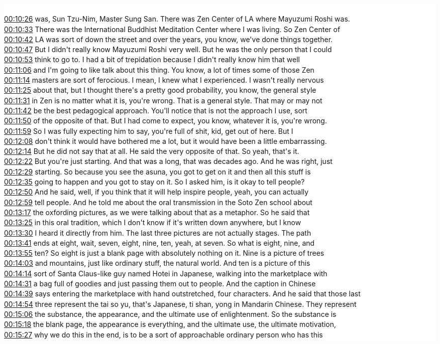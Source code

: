 <br>[00:10:26](https://www.youtube.com/watch?v=no_XaCE969Y&t=626)   was, Sun Tzu-Nim, Master Sung San. There was Zen Center of LA where Mayuzumi Roshi was. 
<br>[00:10:33](https://www.youtube.com/watch?v=no_XaCE969Y&t=633)   There was the International Buddhist Meditation Center where I was living. So Zen Center of 
<br>[00:10:42](https://www.youtube.com/watch?v=no_XaCE969Y&t=642)   LA was sort of down the street and over the years, you know, we've done things together. 
<br>[00:10:47](https://www.youtube.com/watch?v=no_XaCE969Y&t=647)   But I didn't really know Mayuzumi Roshi very well. But he was the only person that I could 
<br>[00:10:53](https://www.youtube.com/watch?v=no_XaCE969Y&t=653)   think to go to. I had a bit of trepidation because I didn't really know him that well 
<br>[00:11:06](https://www.youtube.com/watch?v=no_XaCE969Y&t=666)   and I'm going to like talk about this thing. You know, a lot of times some of those Zen 
<br>[00:11:14](https://www.youtube.com/watch?v=no_XaCE969Y&t=674)   masters are sort of ferocious. I mean, I knew what I experienced. I wasn't really nervous 
<br>[00:11:25](https://www.youtube.com/watch?v=no_XaCE969Y&t=685)   about that, but I thought there's a pretty good probability, you know, the general style 
<br>[00:11:31](https://www.youtube.com/watch?v=no_XaCE969Y&t=691)   in Zen is no matter what it is, you're wrong. That is a general style. That may or may not 
<br>[00:11:42](https://www.youtube.com/watch?v=no_XaCE969Y&t=702)   be the best pedagogical approach. You'll notice that is not the approach I use, sort 
<br>[00:11:50](https://www.youtube.com/watch?v=no_XaCE969Y&t=710)   of the opposite of that. But I had come to expect, you know, whatever it is, you're wrong. 
<br>[00:11:59](https://www.youtube.com/watch?v=no_XaCE969Y&t=719)   So I was fully expecting him to say, you're full of shit, kid, get out of here. But I 
<br>[00:12:08](https://www.youtube.com/watch?v=no_XaCE969Y&t=728)   don't think it would have bothered me a lot, but it would have been a little embarrassing. 
<br>[00:12:14](https://www.youtube.com/watch?v=no_XaCE969Y&t=734)   But he did not say that at all. He said the very opposite of that. So yeah, that's it. 
<br>[00:12:22](https://www.youtube.com/watch?v=no_XaCE969Y&t=742)   But you're just starting. And that was a long, that was decades ago. And he was right, just 
<br>[00:12:29](https://www.youtube.com/watch?v=no_XaCE969Y&t=749)   starting. So because you see the asuna, you got to get on it and then all this stuff is 
<br>[00:12:35](https://www.youtube.com/watch?v=no_XaCE969Y&t=755)   going to happen and you got to stay on it. So I asked him, is it okay to tell people? 
<br>[00:12:50](https://www.youtube.com/watch?v=no_XaCE969Y&t=770)   And he said, well, if you think that it will help inspire people, yeah, you can actually 
<br>[00:12:59](https://www.youtube.com/watch?v=no_XaCE969Y&t=779)   tell people. And he told me about the oral transmission in the Soto Zen school about 
<br>[00:13:17](https://www.youtube.com/watch?v=no_XaCE969Y&t=797)   the oxfording pictures, as we were talking about that as a metaphor. So he said that 
<br>[00:13:25](https://www.youtube.com/watch?v=no_XaCE969Y&t=805)   in this oral tradition, which I don't know if it's written down anywhere, but I know 
<br>[00:13:30](https://www.youtube.com/watch?v=no_XaCE969Y&t=810)   I heard it directly from him. The last three pictures are not actually stages. The path 
<br>[00:13:41](https://www.youtube.com/watch?v=no_XaCE969Y&t=821)   ends at eight, wait, seven, eight, nine, ten, yeah, at seven. So what is eight, nine, and 
<br>[00:13:55](https://www.youtube.com/watch?v=no_XaCE969Y&t=835)   ten? So eight is just a blank page with absolutely nothing on it. Nine is a picture of trees 
<br>[00:14:03](https://www.youtube.com/watch?v=no_XaCE969Y&t=843)   and mountains, just like ordinary stuff, the natural world. And ten is a picture of this 
<br>[00:14:14](https://www.youtube.com/watch?v=no_XaCE969Y&t=854)   sort of Santa Claus-like guy named Hotei in Japanese, walking into the marketplace with 
<br>[00:14:31](https://www.youtube.com/watch?v=no_XaCE969Y&t=871)   a bag full of goodies and just passing them out to people. And the caption in Chinese 
<br>[00:14:39](https://www.youtube.com/watch?v=no_XaCE969Y&t=879)   says entering the marketplace with hand outstretched, four characters. And he said that those last 
<br>[00:14:54](https://www.youtube.com/watch?v=no_XaCE969Y&t=894)   three represent the tai so yu, that's Japanese, ti shan, yong in Mandarin Chinese. They represent 
<br>[00:15:06](https://www.youtube.com/watch?v=no_XaCE969Y&t=906)   the substance, the appearance, and the ultimate use of enlightenment. So the substance is 
<br>[00:15:18](https://www.youtube.com/watch?v=no_XaCE969Y&t=918)   the blank page, the appearance is everything, and the ultimate use, the ultimate motivation, 
<br>[00:15:27](https://www.youtube.com/watch?v=no_XaCE969Y&t=927)   why we do this in the end, is to be a sort of approachable ordinary person who has this 